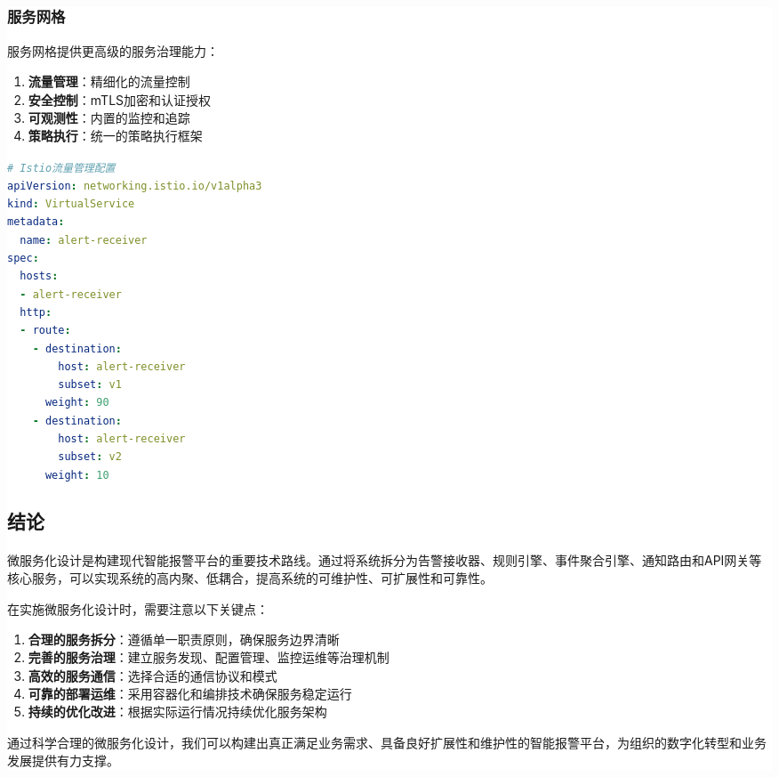### 服务网格

服务网格提供更高级的服务治理能力：

1. **流量管理**：精细化的流量控制
2. **安全控制**：mTLS加密和认证授权
3. **可观测性**：内置的监控和追踪
4. **策略执行**：统一的策略执行框架

```yaml
# Istio流量管理配置
apiVersion: networking.istio.io/v1alpha3
kind: VirtualService
metadata:
  name: alert-receiver
spec:
  hosts:
  - alert-receiver
  http:
  - route:
    - destination:
        host: alert-receiver
        subset: v1
      weight: 90
    - destination:
        host: alert-receiver
        subset: v2
      weight: 10
```

## 结论

微服务化设计是构建现代智能报警平台的重要技术路线。通过将系统拆分为告警接收器、规则引擎、事件聚合引擎、通知路由和API网关等核心服务，可以实现系统的高内聚、低耦合，提高系统的可维护性、可扩展性和可靠性。

在实施微服务化设计时，需要注意以下关键点：

1. **合理的服务拆分**：遵循单一职责原则，确保服务边界清晰
2. **完善的服务治理**：建立服务发现、配置管理、监控运维等治理机制
3. **高效的服务通信**：选择合适的通信协议和模式
4. **可靠的部署运维**：采用容器化和编排技术确保服务稳定运行
5. **持续的优化改进**：根据实际运行情况持续优化服务架构

通过科学合理的微服务化设计，我们可以构建出真正满足业务需求、具备良好扩展性和维护性的智能报警平台，为组织的数字化转型和业务发展提供有力支撑。